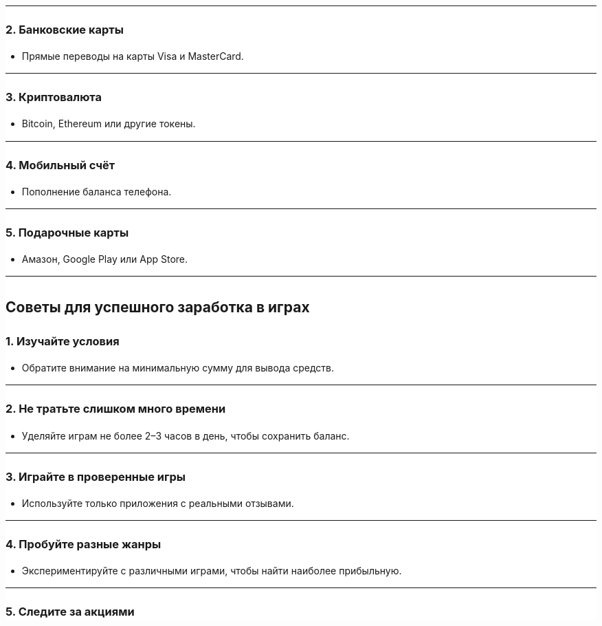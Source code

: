 ***

### 2. **Банковские карты**

* Прямые переводы на карты Visa и MasterCard.

***

### 3. **Криптовалюта**

* Bitcoin, Ethereum или другие токены.

***

### 4. **Мобильный счёт**

* Пополнение баланса телефона.

***

### 5. **Подарочные карты**

* Амазон, Google Play или App Store.

***

## Советы для успешного заработка в играх

### 1. **Изучайте условия**

* Обратите внимание на минимальную сумму для вывода средств.

***

### 2. **Не тратьте слишком много времени**

* Уделяйте играм не более 2–3 часов в день, чтобы сохранить баланс.

***

### 3. **Играйте в проверенные игры**

* Используйте только приложения с реальными отзывами.

***

### 4. **Пробуйте разные жанры**

* Экспериментируйте с различными играми, чтобы найти наиболее прибыльную.

***

### 5. **Следите за акциями**

